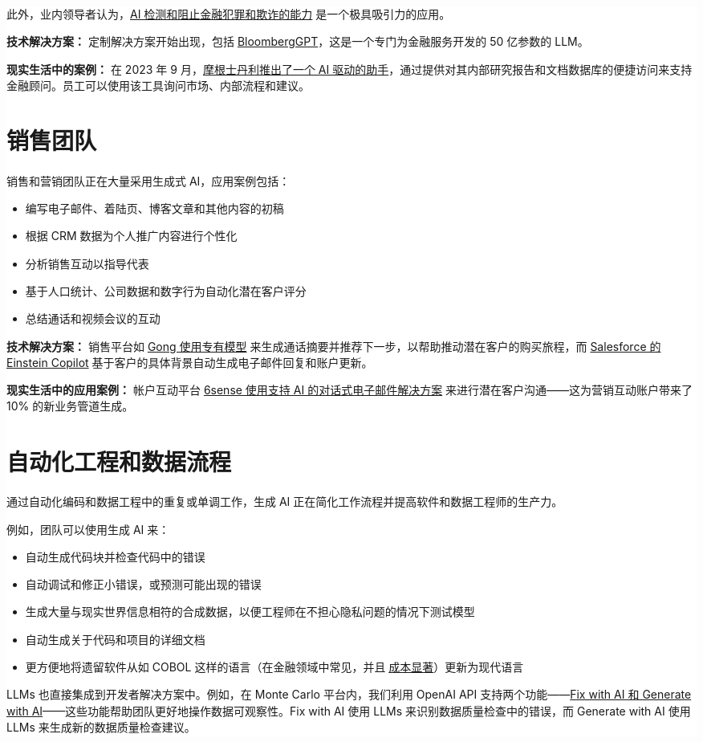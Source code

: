 此外，业内领导者认为，[AI 检测和阻止金融犯罪和欺诈的能力](https://www.ft.com/content/ff760b96-730a-407a-91b0-1246d468b655?accessToken=zwAF_F0XanSgkdP_dguWcwpAetORsBJG1Gi2VQ.MEUCIH7EBllrNMId6pDEQYnZenNVZDF-uqzOtGccXxqPU-lhAiEAq0vHnmy1Aa6H0wJgbV-jdNMpEdURIW_enCrQfAG0SU4&sharetype=gift&token=3994bc3a-eff0-4f35-99e3-1c564fc697d1) 是一个极具吸引力的应用。

**技术解决方案：** 定制解决方案开始出现，包括 [BloombergGPT](https://www.finextra.com/newsarticle/42110/welcome-to-bloombergpt-a-large-scale-language-model-built-for-finance)，这是一个专门为金融服务开发的 50 亿参数的 LLM。

**现实生活中的案例：** 在 2023 年 9 月，[摩根士丹利推出了一个 AI 驱动的助手](https://www.cnbc.com/2023/09/18/morgan-stanley-chatgpt-financial-advisors.html)，通过提供对其内部研究报告和文档数据库的便捷访问来支持金融顾问。员工可以使用该工具询问市场、内部流程和建议。

# 销售团队

销售和营销团队正在大量采用生成式 AI，应用案例包括：

+   编写电子邮件、着陆页、博客文章和其他内容的初稿

+   根据 CRM 数据为个人推广内容进行个性化

+   分析销售互动以指导代表

+   基于人口统计、公司数据和数字行为自动化潜在客户评分

+   总结通话和视频会议的互动

**技术解决方案：** 销售平台如 [Gong 使用专有模型](https://www.demandgenreport.com/features/news-briefs/gong-releases-new-generative-ai-solution-for-revenue-teams#:~:text=Gong%20Releases%20New%20Generative%20AI%20Solution%20For%20Revenue%20Teams,-August%2031%2C%202023&text=This%20new%20solution%20is%20designed,and%20make%20more%20informed%20decisions.) 来生成通话摘要并推荐下一步，以帮助推动潜在客户的购买旅程，而 [Salesforce 的 Einstein Copilot](https://www.forbes.com/sites/danielnewman/2023/09/22/theres-a-new-copilot-in-town-dreamforce-2023-reveals-its-ai-roadmap-at-salesforce/?sh=79a27c236545) 基于客户的具体背景自动生成电子邮件回复和账户更新。

**现实生活中的应用案例：** 帐户互动平台 [6sense 使用支持 AI 的对话式电子邮件解决方案](https://www.cmswire.com/digital-marketing/generative-ai-in-marketing-and-sales-8-high-impact-b2b-use-cases/) 来进行潜在客户沟通——这为营销互动账户带来了 10% 的新业务管道生成。

# 自动化工程和数据流程

通过自动化编码和数据工程中的重复或单调工作，生成 AI 正在简化工作流程并提高软件和数据工程师的生产力。

例如，团队可以使用生成 AI 来：

+   自动生成代码块并检查代码中的错误

+   自动调试和修正小错误，或预测可能出现的错误

+   生成大量与现实世界信息相符的合成数据，以便工程师在不担心隐私问题的情况下测试模型

+   自动生成关于代码和项目的详细文档

+   更方便地将遗留软件从如 COBOL 这样的语言（在金融领域中常见，并且 [成本显著](https://www.forbes.com/sites/michaelabbott/2023/05/08/what-generative-ai-means-for-banking/?sh=350402346c9d)）更新为现代语言

LLMs 也直接集成到开发者解决方案中。例如，在 Monte Carlo 平台内，我们利用 OpenAI API 支持两个功能——[Fix with AI 和 Generate with AI](https://www.techtarget.com/searchdatamanagement/news/366541900/Monte-Carlo-boosts-data-observability-with-generative-AI)——这些功能帮助团队更好地操作数据可观察性。Fix with AI 使用 LLMs 来识别数据质量检查中的错误，而 Generate with AI 使用 LLMs 来生成新的数据质量检查建议。
